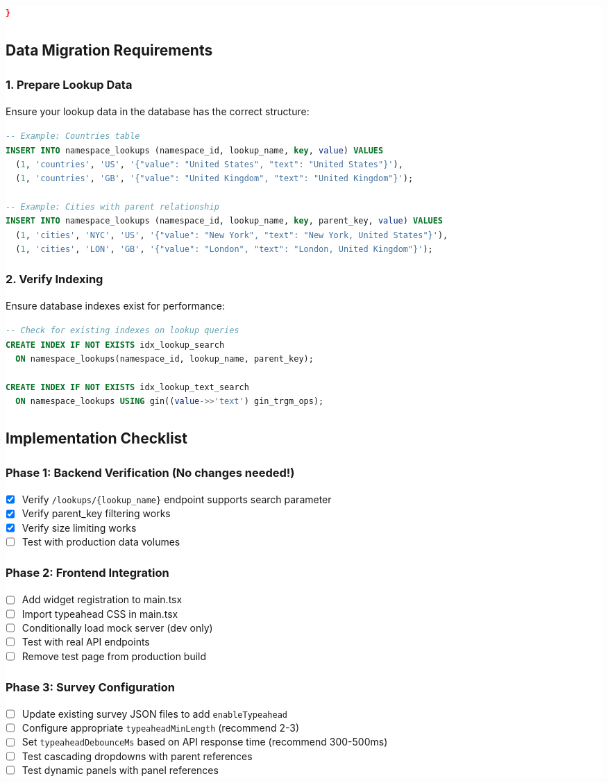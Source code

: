 ```json
}
```

## Data Migration Requirements

### 1. Prepare Lookup Data
Ensure your lookup data in the database has the correct structure:

```sql
-- Example: Countries table
INSERT INTO namespace_lookups (namespace_id, lookup_name, key, value) VALUES
  (1, 'countries', 'US', '{"value": "United States", "text": "United States"}'),
  (1, 'countries', 'GB', '{"value": "United Kingdom", "text": "United Kingdom"}');

-- Example: Cities with parent relationship
INSERT INTO namespace_lookups (namespace_id, lookup_name, key, parent_key, value) VALUES
  (1, 'cities', 'NYC', 'US', '{"value": "New York", "text": "New York, United States"}'),
  (1, 'cities', 'LON', 'GB', '{"value": "London", "text": "London, United Kingdom"}');
```

### 2. Verify Indexing
Ensure database indexes exist for performance:

```sql
-- Check for existing indexes on lookup queries
CREATE INDEX IF NOT EXISTS idx_lookup_search 
  ON namespace_lookups(namespace_id, lookup_name, parent_key);

CREATE INDEX IF NOT EXISTS idx_lookup_text_search 
  ON namespace_lookups USING gin((value->>'text') gin_trgm_ops);
```

## Implementation Checklist

### Phase 1: Backend Verification (No changes needed!)
- [x] Verify `/lookups/{lookup_name}` endpoint supports search parameter
- [x] Verify parent_key filtering works
- [x] Verify size limiting works
- [ ] Test with production data volumes

### Phase 2: Frontend Integration
- [ ] Add widget registration to main.tsx
- [ ] Import typeahead CSS in main.tsx
- [ ] Conditionally load mock server (dev only)
- [ ] Test with real API endpoints
- [ ] Remove test page from production build

### Phase 3: Survey Configuration
- [ ] Update existing survey JSON files to add `enableTypeahead` 
- [ ] Configure appropriate `typeaheadMinLength` (recommend 2-3)
- [ ] Set `typeaheadDebounceMs` based on API response time (recommend 300-500ms)
- [ ] Test cascading dropdowns with parent references
- [ ] Test dynamic panels with panel references
